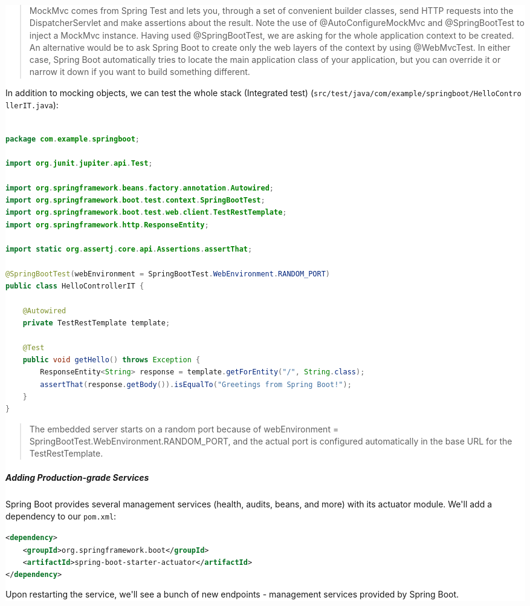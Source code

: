 > MockMvc comes from Spring Test and lets you, through a set of convenient builder classes, send HTTP requests into the DispatcherServlet and make assertions about the result. Note the use of @AutoConfigureMockMvc and @SpringBootTest to inject a MockMvc instance. Having used @SpringBootTest, we are asking for the whole application context to be created. An alternative would be to ask Spring Boot to create only the web layers of the context by using @WebMvcTest. In either case, Spring Boot automatically tries to locate the main application class of your application, but you can override it or narrow it down if you want to build something different.

In addition to mocking objects, we can test the whole stack (Integrated test) (`src/test/java/com/example/springboot/HelloControllerIT.java`):
```java

package com.example.springboot;

import org.junit.jupiter.api.Test;

import org.springframework.beans.factory.annotation.Autowired;
import org.springframework.boot.test.context.SpringBootTest;
import org.springframework.boot.test.web.client.TestRestTemplate;
import org.springframework.http.ResponseEntity;

import static org.assertj.core.api.Assertions.assertThat;

@SpringBootTest(webEnvironment = SpringBootTest.WebEnvironment.RANDOM_PORT)
public class HelloControllerIT {

	@Autowired
	private TestRestTemplate template;

    @Test
    public void getHello() throws Exception {
        ResponseEntity<String> response = template.getForEntity("/", String.class);
        assertThat(response.getBody()).isEqualTo("Greetings from Spring Boot!");
    }
}

```
> The embedded server starts on a random port because of webEnvironment = SpringBootTest.WebEnvironment.RANDOM_PORT, and the actual port is configured automatically in the base URL for the TestRestTemplate.

##### Adding Production-grade Services
Spring Boot provides several management services (health, audits, beans, and more) with its actuator module. We'll add a dependency to our `pom.xml`:

```xml
<dependency>
	<groupId>org.springframework.boot</groupId>
	<artifactId>spring-boot-starter-actuator</artifactId>
</dependency>
```

Upon restarting the service, we'll see a bunch of new endpoints - management services provided by Spring Boot.
